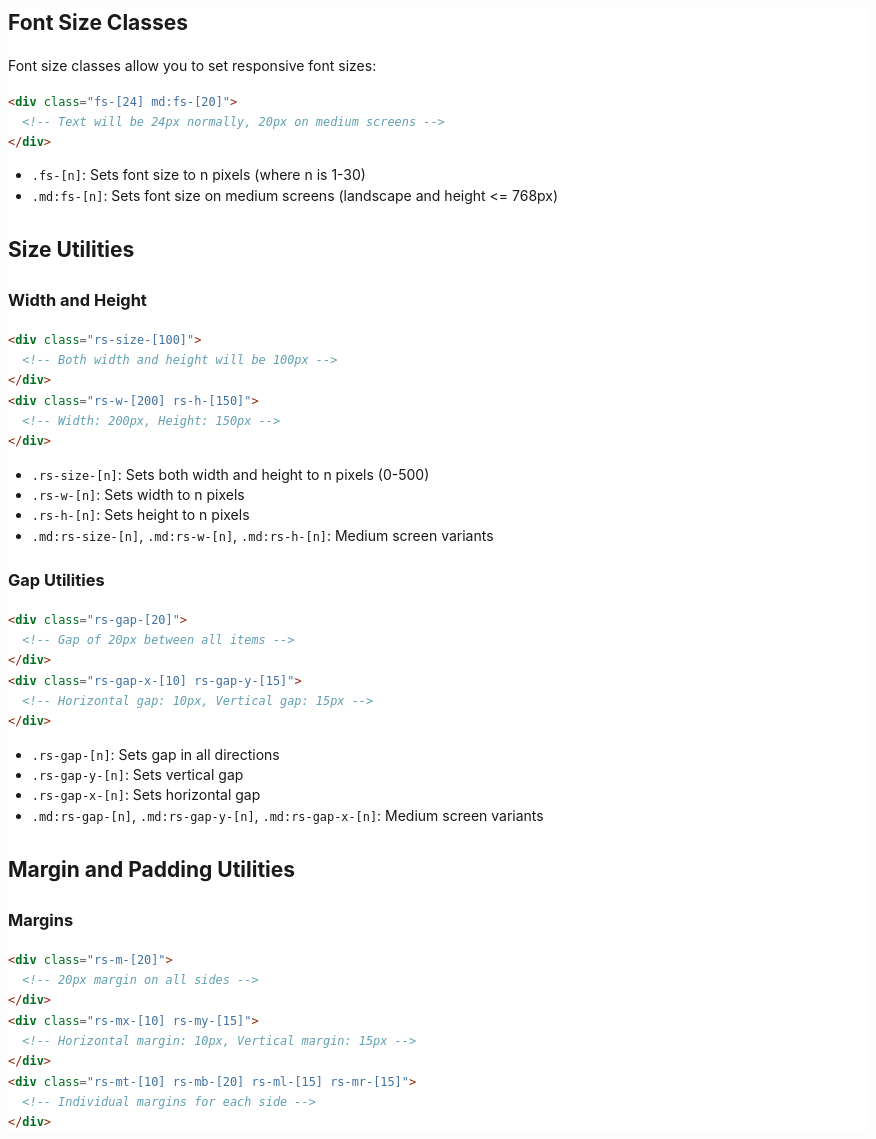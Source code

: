 ## Font Size Classes

Font size classes allow you to set responsive font sizes:

```html
<div class="fs-[24] md:fs-[20]">
  <!-- Text will be 24px normally, 20px on medium screens -->
</div>
```

- `.fs-[n]`: Sets font size to n pixels (where n is 1-30)
- `.md:fs-[n]`: Sets font size on medium screens (landscape and height <= 768px)

## Size Utilities

### Width and Height

```html
<div class="rs-size-[100]">
  <!-- Both width and height will be 100px -->
</div>
<div class="rs-w-[200] rs-h-[150]">
  <!-- Width: 200px, Height: 150px -->
</div>
```

- `.rs-size-[n]`: Sets both width and height to n pixels (0-500)
- `.rs-w-[n]`: Sets width to n pixels
- `.rs-h-[n]`: Sets height to n pixels
- `.md:rs-size-[n]`, `.md:rs-w-[n]`, `.md:rs-h-[n]`: Medium screen variants

### Gap Utilities

```html
<div class="rs-gap-[20]">
  <!-- Gap of 20px between all items -->
</div>
<div class="rs-gap-x-[10] rs-gap-y-[15]">
  <!-- Horizontal gap: 10px, Vertical gap: 15px -->
</div>
```

- `.rs-gap-[n]`: Sets gap in all directions
- `.rs-gap-y-[n]`: Sets vertical gap
- `.rs-gap-x-[n]`: Sets horizontal gap
- `.md:rs-gap-[n]`, `.md:rs-gap-y-[n]`, `.md:rs-gap-x-[n]`: Medium screen variants

## Margin and Padding Utilities

### Margins

```html
<div class="rs-m-[20]">
  <!-- 20px margin on all sides -->
</div>
<div class="rs-mx-[10] rs-my-[15]">
  <!-- Horizontal margin: 10px, Vertical margin: 15px -->
</div>
<div class="rs-mt-[10] rs-mb-[20] rs-ml-[15] rs-mr-[15]">
  <!-- Individual margins for each side -->
</div>
```
